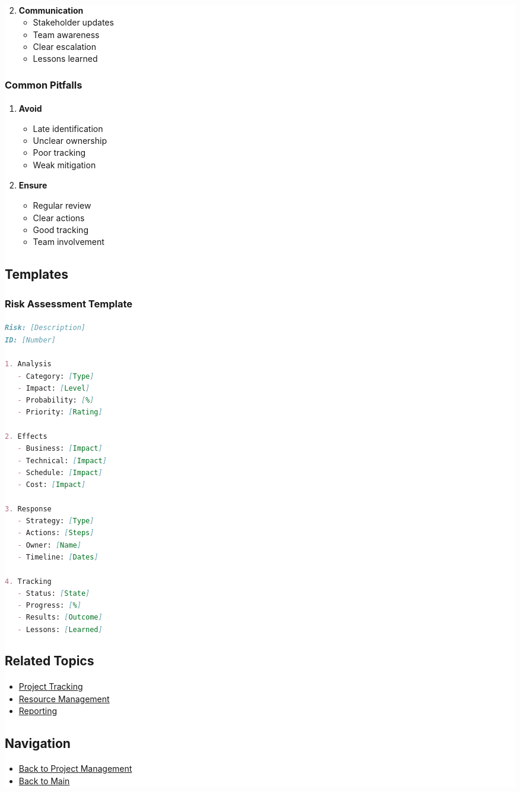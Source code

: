 2. **Communication**
   - Stakeholder updates
   - Team awareness
   - Clear escalation
   - Lessons learned

### Common Pitfalls
1. **Avoid**
   - Late identification
   - Unclear ownership
   - Poor tracking
   - Weak mitigation

2. **Ensure**
   - Regular review
   - Clear actions
   - Good tracking
   - Team involvement

## Templates

### Risk Assessment Template
```markdown
Risk: [Description]
ID: [Number]

1. Analysis
   - Category: [Type]
   - Impact: [Level]
   - Probability: [%]
   - Priority: [Rating]

2. Effects
   - Business: [Impact]
   - Technical: [Impact]
   - Schedule: [Impact]
   - Cost: [Impact]

3. Response
   - Strategy: [Type]
   - Actions: [Steps]
   - Owner: [Name]
   - Timeline: [Dates]

4. Tracking
   - Status: [State]
   - Progress: [%]
   - Results: [Outcome]
   - Lessons: [Learned]
```

## Related Topics
- [Project Tracking](project-tracking.md)
- [Resource Management](resource-management.md)
- [Reporting](reporting.md)

## Navigation
- [Back to Project Management](README.md)
- [Back to Main](../../README.md)

